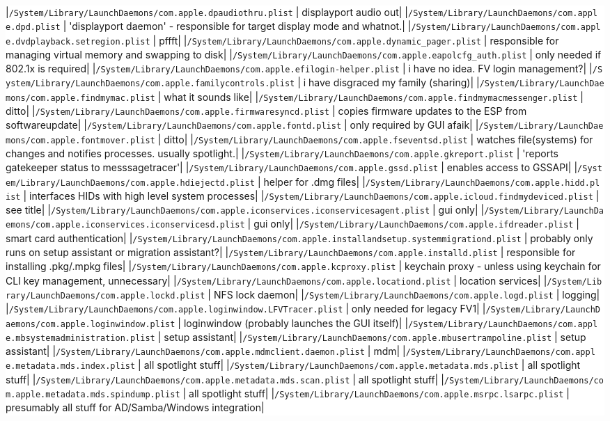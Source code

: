 |`/System/Library/LaunchDaemons/com.apple.dpaudiothru.plist` | displayport audio out|
|`/System/Library/LaunchDaemons/com.apple.dpd.plist` | 'displayport daemon' - responsible for target display mode and whatnot.|
|`/System/Library/LaunchDaemons/com.apple.dvdplayback.setregion.plist` | pffft|
|`/System/Library/LaunchDaemons/com.apple.dynamic_pager.plist` | responsible for managing virtual memory and swapping to disk|
|`/System/Library/LaunchDaemons/com.apple.eapolcfg_auth.plist` | only needed if 802.1x is required|
|`/System/Library/LaunchDaemons/com.apple.efilogin-helper.plist` | i have no idea. FV login management?|
|`/System/Library/LaunchDaemons/com.apple.familycontrols.plist` | i have disgraced my family (sharing)|
|`/System/Library/LaunchDaemons/com.apple.findmymac.plist` | what it sounds like|
|`/System/Library/LaunchDaemons/com.apple.findmymacmessenger.plist` | ditto|
|`/System/Library/LaunchDaemons/com.apple.firmwaresyncd.plist` | copies firmware updates to the ESP from softwareupdate|
|`/System/Library/LaunchDaemons/com.apple.fontd.plist` | only required by GUI afaik|
|`/System/Library/LaunchDaemons/com.apple.fontmover.plist` | ditto|
|`/System/Library/LaunchDaemons/com.apple.fseventsd.plist` | watches file(systems) for changes and notifies processes. usually spotlight.|
|`/System/Library/LaunchDaemons/com.apple.gkreport.plist` | 'reports gatekeeper status to messsagetracer'|
|`/System/Library/LaunchDaemons/com.apple.gssd.plist` | enables access to GSSAPI|
|`/System/Library/LaunchDaemons/com.apple.hdiejectd.plist` | helper for .dmg files|
|`/System/Library/LaunchDaemons/com.apple.hidd.plist` | interfaces HIDs with high level system processes|
|`/System/Library/LaunchDaemons/com.apple.icloud.findmydeviced.plist` | see title|
|`/System/Library/LaunchDaemons/com.apple.iconservices.iconservicesagent.plist` | gui only|
|`/System/Library/LaunchDaemons/com.apple.iconservices.iconservicesd.plist` | gui only|
|`/System/Library/LaunchDaemons/com.apple.ifdreader.plist` | smart card authentication|
|`/System/Library/LaunchDaemons/com.apple.installandsetup.systemmigrationd.plist` | probably only runs on setup assistant or migration assistant?|
|`/System/Library/LaunchDaemons/com.apple.installd.plist` | responsible for installing .pkg/.mpkg files|
|`/System/Library/LaunchDaemons/com.apple.kcproxy.plist` | keychain proxy - unless using keychain for CLI key management, unnecessary|
|`/System/Library/LaunchDaemons/com.apple.locationd.plist` | location services|
|`/System/Library/LaunchDaemons/com.apple.lockd.plist` | NFS lock daemon|
|`/System/Library/LaunchDaemons/com.apple.logd.plist` | logging|
|`/System/Library/LaunchDaemons/com.apple.loginwindow.LFVTracer.plist` | only needed for legacy FV1|
|`/System/Library/LaunchDaemons/com.apple.loginwindow.plist` | loginwindow (probably launches the GUI itself)|
|`/System/Library/LaunchDaemons/com.apple.mbsystemadministration.plist` | setup assistant|
|`/System/Library/LaunchDaemons/com.apple.mbusertrampoline.plist` | setup assistant|
|`/System/Library/LaunchDaemons/com.apple.mdmclient.daemon.plist` | mdm|
|`/System/Library/LaunchDaemons/com.apple.metadata.mds.index.plist` |  all spotlight stuff|
|`/System/Library/LaunchDaemons/com.apple.metadata.mds.plist` | all spotlight stuff|
|`/System/Library/LaunchDaemons/com.apple.metadata.mds.scan.plist` | all spotlight stuff|
|`/System/Library/LaunchDaemons/com.apple.metadata.mds.spindump.plist` | all spotlight stuff|
|`/System/Library/LaunchDaemons/com.apple.msrpc.lsarpc.plist` | presumably all stuff for AD/Samba/Windows integration|